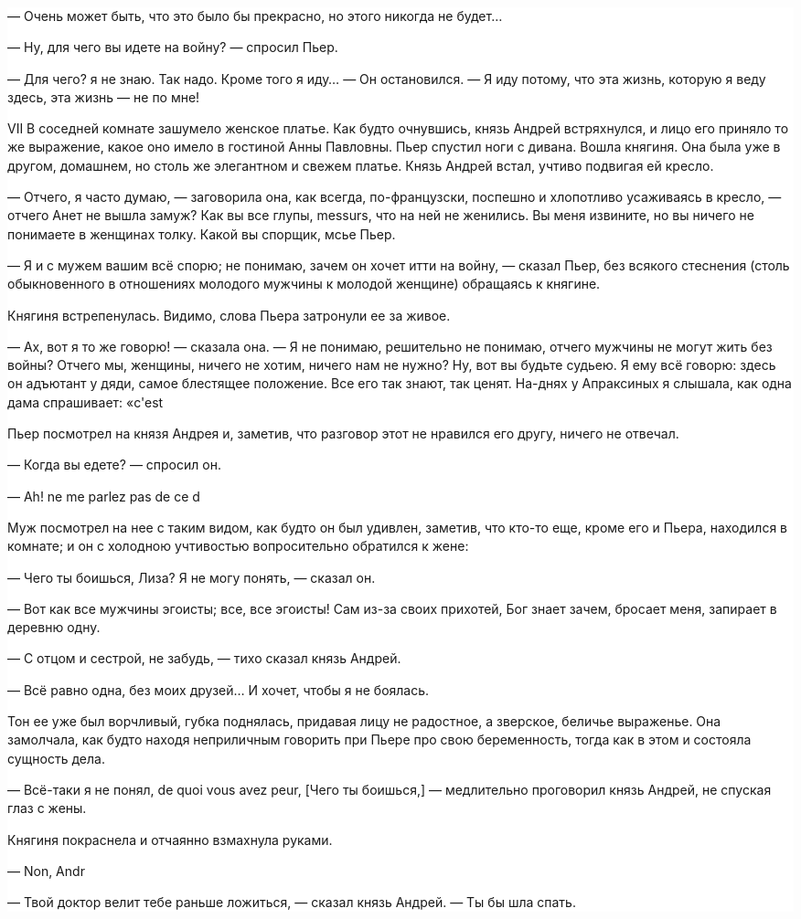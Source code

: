 — Очень может быть, что это было бы прекрасно, но этого никогда не будет…

— Ну, для чего вы идете на войну? — спросил Пьер.

— Для чего? я не знаю. Так надо. Кроме того я иду… — Oн остановился. — Я иду потому, что эта жизнь, которую я веду здесь, эта жизнь — не по мне!



VII
В соседней комнате зашумело женское платье. Как будто очнувшись, князь Андрей встряхнулся, и лицо его приняло то же выражение, какое оно имело в гостиной Анны Павловны. Пьер спустил ноги с дивана. Вошла княгиня. Она была уже в другом, домашнем, но столь же элегантном и свежем платье. Князь Андрей встал, учтиво подвигая ей кресло.

— Отчего, я часто думаю, — заговорила она, как всегда, по-французски, поспешно и хлопотливо усаживаясь в кресло, — отчего Анет не вышла замуж? Как вы все глупы, messurs, что на ней не женились. Вы меня извините, но вы ничего не понимаете в женщинах толку. Какой вы спорщик, мсье Пьер.

— Я и с мужем вашим всё спорю; не понимаю, зачем он хочет итти на войну, — сказал Пьер, без всякого стеснения (столь обыкновенного в отношениях молодого мужчины к молодой женщине) обращаясь к княгине.

Княгиня встрепенулась. Видимо, слова Пьера затронули ее за живое.

— Ах, вот я то же говорю! — сказала она. — Я не понимаю, решительно не понимаю, отчего мужчины не могут жить без войны? Отчего мы, женщины, ничего не хотим, ничего нам не нужно? Ну, вот вы будьте судьею. Я ему всё говорю: здесь он адъютант у дяди, самое блестящее положение. Все его так знают, так ценят. На-днях у Апраксиных я слышала, как одна дама спрашивает: «c'est

Пьер посмотрел на князя Андрея и, заметив, что разговор этот не нравился его другу, ничего не отвечал.

— Когда вы едете? — спросил он.

— Ah! ne me parlez pas de ce d

Муж посмотрел на нее с таким видом, как будто он был удивлен, заметив, что кто-то еще, кроме его и Пьера, находился в комнате; и он с холодною учтивостью вопросительно обратился к жене:

— Чего ты боишься, Лиза? Я не могу понять, — сказал он.

— Вот как все мужчины эгоисты; все, все эгоисты! Сам из-за своих прихотей, Бог знает зачем, бросает меня, запирает в деревню одну.

— С отцом и сестрой, не забудь, — тихо сказал князь Андрей.

— Всё равно одна, без моих друзей… И хочет, чтобы я не боялась.

Тон ее уже был ворчливый, губка поднялась, придавая лицу не радостное, а зверское, беличье выраженье. Она замолчала, как будто находя неприличным говорить при Пьере про свою беременность, тогда как в этом и состояла сущность дела.

— Всё-таки я не понял, de quoi vous avez peur, [Чего ты боишься,] — медлительно проговорил князь Андрей, не спуская глаз с жены.

Княгиня покраснела и отчаянно взмахнула руками.

— Non, Andr

— Твой доктор велит тебе раньше ложиться, — сказал князь Андрей. — Ты бы шла спать.
